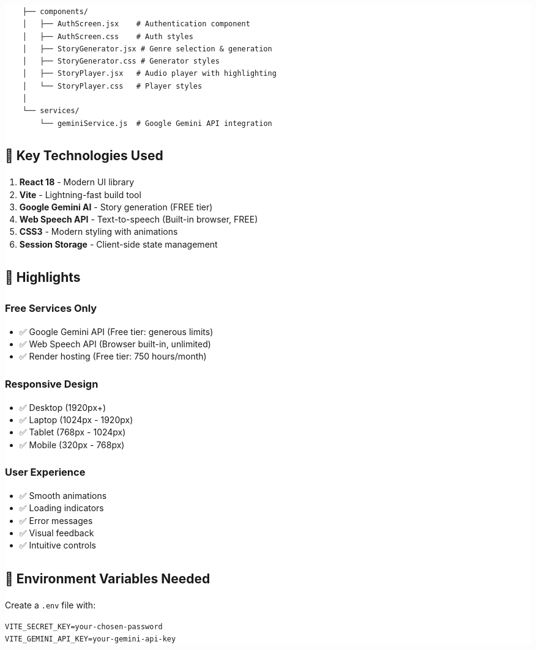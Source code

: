 ```
    ├── components/
    │   ├── AuthScreen.jsx    # Authentication component
    │   ├── AuthScreen.css    # Auth styles
    │   ├── StoryGenerator.jsx # Genre selection & generation
    │   ├── StoryGenerator.css # Generator styles
    │   ├── StoryPlayer.jsx   # Audio player with highlighting
    │   └── StoryPlayer.css   # Player styles
    │
    └── services/
        └── geminiService.js  # Google Gemini API integration
```

## 🚀 Key Technologies Used

1. **React 18** - Modern UI library
2. **Vite** - Lightning-fast build tool
3. **Google Gemini AI** - Story generation (FREE tier)
4. **Web Speech API** - Text-to-speech (Built-in browser, FREE)
5. **CSS3** - Modern styling with animations
6. **Session Storage** - Client-side state management

## 🌟 Highlights

### Free Services Only
- ✅ Google Gemini API (Free tier: generous limits)
- ✅ Web Speech API (Browser built-in, unlimited)
- ✅ Render hosting (Free tier: 750 hours/month)

### Responsive Design
- ✅ Desktop (1920px+)
- ✅ Laptop (1024px - 1920px)
- ✅ Tablet (768px - 1024px)
- ✅ Mobile (320px - 768px)

### User Experience
- ✅ Smooth animations
- ✅ Loading indicators
- ✅ Error messages
- ✅ Visual feedback
- ✅ Intuitive controls

## 📝 Environment Variables Needed

Create a `.env` file with:

```env
VITE_SECRET_KEY=your-chosen-password
VITE_GEMINI_API_KEY=your-gemini-api-key
```

